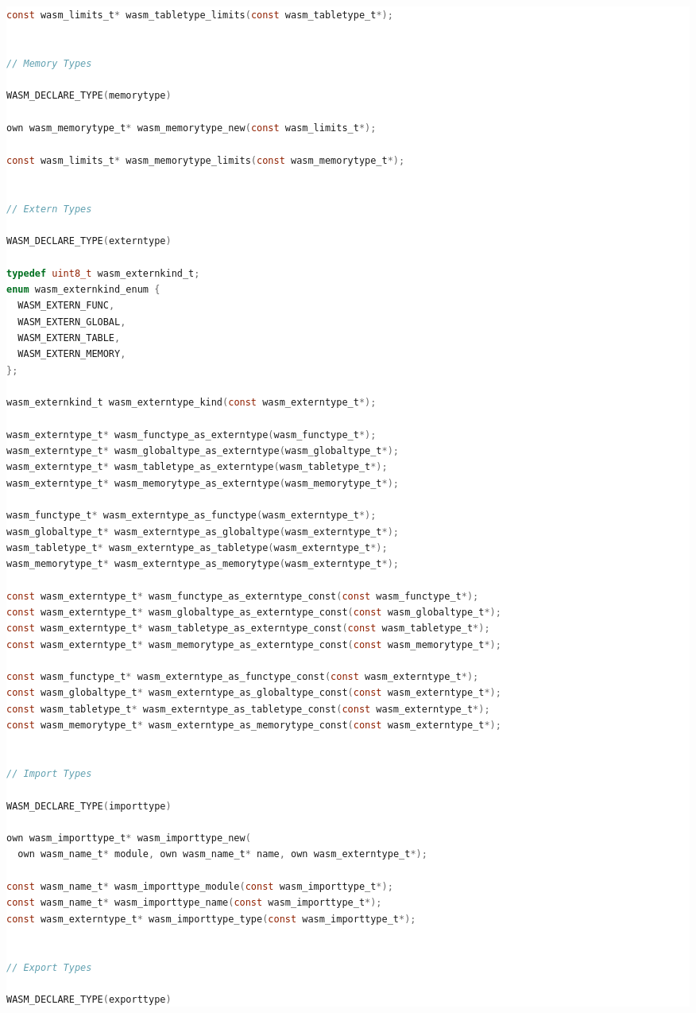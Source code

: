 ```c
const wasm_limits_t* wasm_tabletype_limits(const wasm_tabletype_t*);


// Memory Types

WASM_DECLARE_TYPE(memorytype)

own wasm_memorytype_t* wasm_memorytype_new(const wasm_limits_t*);

const wasm_limits_t* wasm_memorytype_limits(const wasm_memorytype_t*);


// Extern Types

WASM_DECLARE_TYPE(externtype)

typedef uint8_t wasm_externkind_t;
enum wasm_externkind_enum {
  WASM_EXTERN_FUNC,
  WASM_EXTERN_GLOBAL,
  WASM_EXTERN_TABLE,
  WASM_EXTERN_MEMORY,
};

wasm_externkind_t wasm_externtype_kind(const wasm_externtype_t*);

wasm_externtype_t* wasm_functype_as_externtype(wasm_functype_t*);
wasm_externtype_t* wasm_globaltype_as_externtype(wasm_globaltype_t*);
wasm_externtype_t* wasm_tabletype_as_externtype(wasm_tabletype_t*);
wasm_externtype_t* wasm_memorytype_as_externtype(wasm_memorytype_t*);

wasm_functype_t* wasm_externtype_as_functype(wasm_externtype_t*);
wasm_globaltype_t* wasm_externtype_as_globaltype(wasm_externtype_t*);
wasm_tabletype_t* wasm_externtype_as_tabletype(wasm_externtype_t*);
wasm_memorytype_t* wasm_externtype_as_memorytype(wasm_externtype_t*);

const wasm_externtype_t* wasm_functype_as_externtype_const(const wasm_functype_t*);
const wasm_externtype_t* wasm_globaltype_as_externtype_const(const wasm_globaltype_t*);
const wasm_externtype_t* wasm_tabletype_as_externtype_const(const wasm_tabletype_t*);
const wasm_externtype_t* wasm_memorytype_as_externtype_const(const wasm_memorytype_t*);

const wasm_functype_t* wasm_externtype_as_functype_const(const wasm_externtype_t*);
const wasm_globaltype_t* wasm_externtype_as_globaltype_const(const wasm_externtype_t*);
const wasm_tabletype_t* wasm_externtype_as_tabletype_const(const wasm_externtype_t*);
const wasm_memorytype_t* wasm_externtype_as_memorytype_const(const wasm_externtype_t*);


// Import Types

WASM_DECLARE_TYPE(importtype)

own wasm_importtype_t* wasm_importtype_new(
  own wasm_name_t* module, own wasm_name_t* name, own wasm_externtype_t*);

const wasm_name_t* wasm_importtype_module(const wasm_importtype_t*);
const wasm_name_t* wasm_importtype_name(const wasm_importtype_t*);
const wasm_externtype_t* wasm_importtype_type(const wasm_importtype_t*);


// Export Types

WASM_DECLARE_TYPE(exporttype)

```
